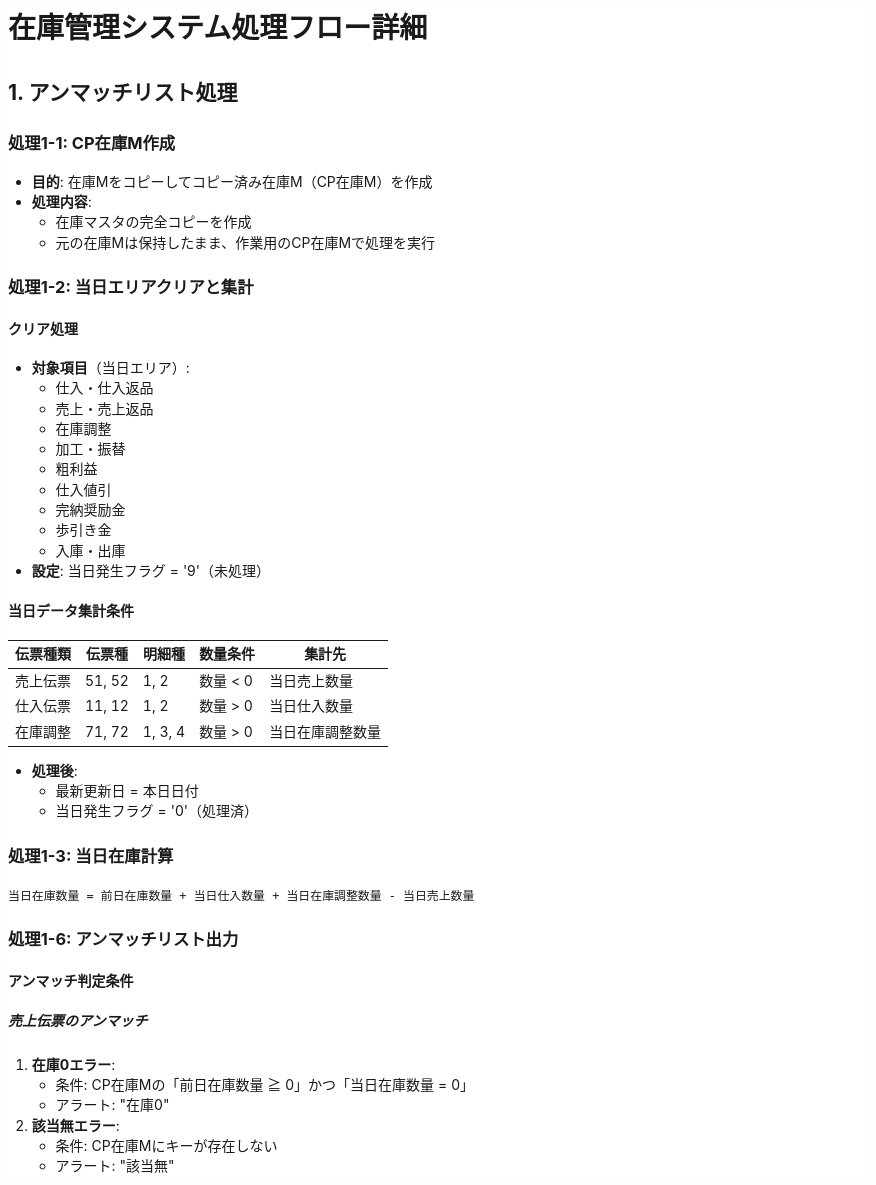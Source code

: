# 在庫管理システム処理フロー詳細

## 1. アンマッチリスト処理

### 処理1-1: CP在庫M作成
- **目的**: 在庫Mをコピーしてコピー済み在庫M（CP在庫M）を作成
- **処理内容**: 
  - 在庫マスタの完全コピーを作成
  - 元の在庫Mは保持したまま、作業用のCP在庫Mで処理を実行

### 処理1-2: 当日エリアクリアと集計
#### クリア処理
- **対象項目**（当日エリア）:
  - 仕入・仕入返品
  - 売上・売上返品
  - 在庫調整
  - 加工・振替
  - 粗利益
  - 仕入値引
  - 完納奨励金
  - 歩引き金
  - 入庫・出庫
- **設定**: 当日発生フラグ = '9'（未処理）

#### 当日データ集計条件
| 伝票種類 | 伝票種 | 明細種 | 数量条件 | 集計先 |
|----------|--------|--------|----------|--------|
| 売上伝票 | 51, 52 | 1, 2 | 数量 < 0 | 当日売上数量 |
| 仕入伝票 | 11, 12 | 1, 2 | 数量 > 0 | 当日仕入数量 |
| 在庫調整 | 71, 72 | 1, 3, 4 | 数量 > 0 | 当日在庫調整数量 |

- **処理後**: 
  - 最新更新日 = 本日日付
  - 当日発生フラグ = '0'（処理済）

### 処理1-3: 当日在庫計算
```
当日在庫数量 = 前日在庫数量 + 当日仕入数量 + 当日在庫調整数量 - 当日売上数量
```

### 処理1-6: アンマッチリスト出力

#### アンマッチ判定条件

##### 売上伝票のアンマッチ
1. **在庫0エラー**: 
   - 条件: CP在庫Mの「前日在庫数量 ≧ 0」かつ「当日在庫数量 = 0」
   - アラート: "在庫0"
2. **該当無エラー**: 
   - 条件: CP在庫Mにキーが存在しない
   - アラート: "該当無"

